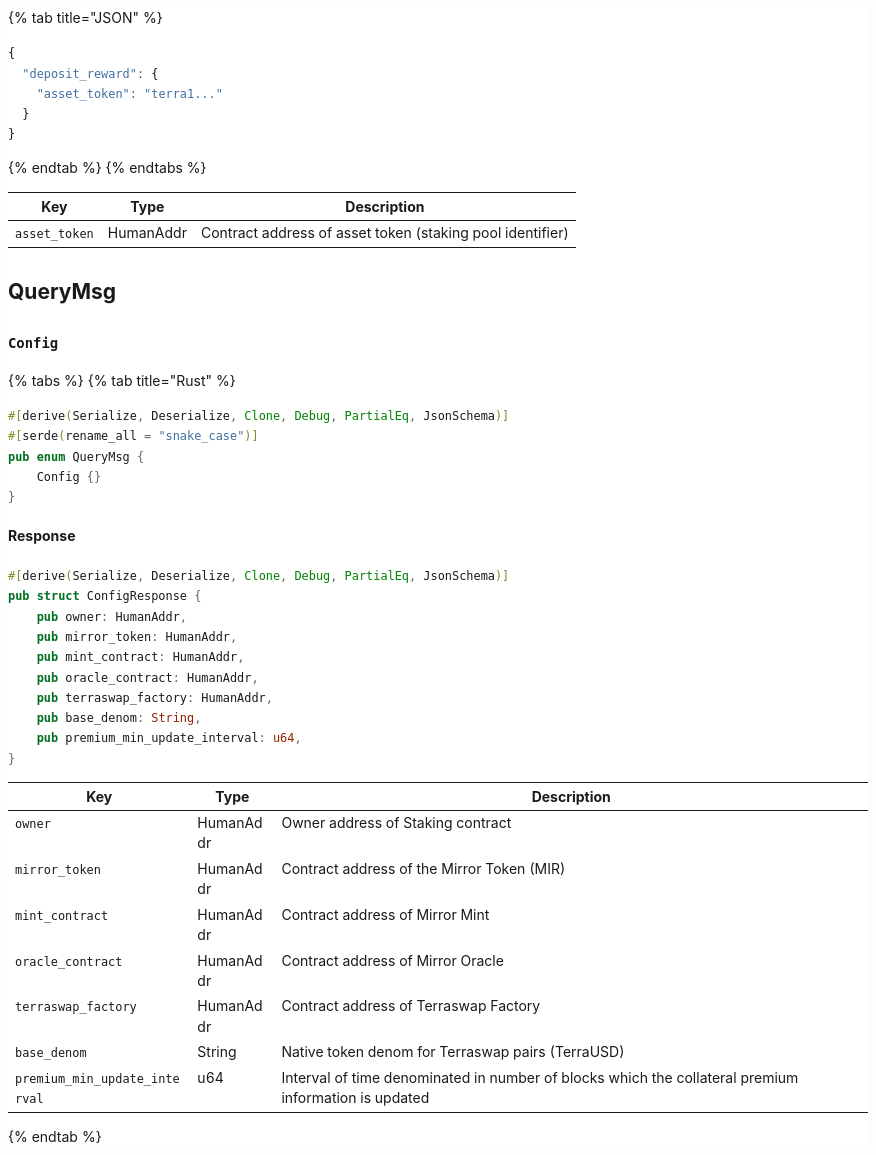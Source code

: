 {% tab title="JSON" %}
```javascript
{
  "deposit_reward": {
    "asset_token": "terra1..."
  }
}
```
{% endtab %}
{% endtabs %}

| Key           | Type      | Description                                               |
| ------------- | --------- | --------------------------------------------------------- |
| `asset_token` | HumanAddr | Contract address of asset token (staking pool identifier) |

## QueryMsg

### `Config`

{% tabs %}
{% tab title="Rust" %}
```rust
#[derive(Serialize, Deserialize, Clone, Debug, PartialEq, JsonSchema)]
#[serde(rename_all = "snake_case")]
pub enum QueryMsg {
    Config {}
}
```

#### Response

```rust
#[derive(Serialize, Deserialize, Clone, Debug, PartialEq, JsonSchema)]
pub struct ConfigResponse {
    pub owner: HumanAddr,
    pub mirror_token: HumanAddr,
    pub mint_contract: HumanAddr,
    pub oracle_contract: HumanAddr,
    pub terraswap_factory: HumanAddr,
    pub base_denom: String,
    pub premium_min_update_interval: u64,
}
```

| Key                           | Type      | Description                                                                                          |
| ----------------------------- | --------- | ---------------------------------------------------------------------------------------------------- |
| `owner`                       | HumanAddr | Owner address of Staking contract                                                                    |
| `mirror_token`                | HumanAddr | Contract address of the Mirror Token (MIR)                                                           |
| `mint_contract`               | HumanAddr | Contract address of Mirror Mint                                                                      |
| `oracle_contract`             | HumanAddr | Contract address of Mirror Oracle                                                                    |
| `terraswap_factory`           | HumanAddr | Contract address of Terraswap Factory                                                                |
| `base_denom`                  | String    | Native token denom for Terraswap pairs (TerraUSD)                                                    |
| `premium_min_update_interval` | u64       | Interval of time denominated in number of blocks which the collateral premium information is updated |
{% endtab %}

